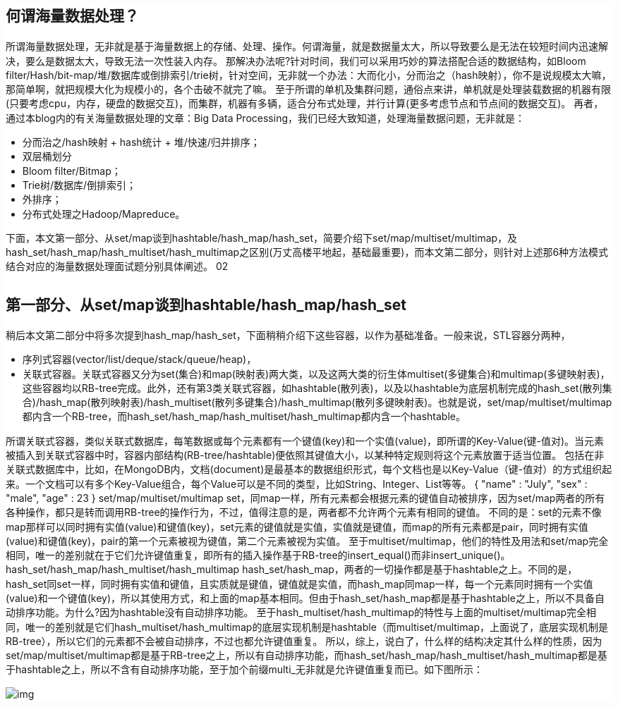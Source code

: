 ## 何谓海量数据处理？

所谓海量数据处理，无非就是基于海量数据上的存储、处理、操作。何谓海量，就是数据量太大，所以导致要么是无法在较短时间内迅速解决，要么是数据太大，导致无法一次性装入内存。
那解决办法呢?针对时间，我们可以采用巧妙的算法搭配合适的数据结构，如Bloom   filter/Hash/bit-map/堆/数据库或倒排索引/trie树，针对空间，无非就一个办法：大而化小，分而治之（hash映射），你不是说规模太大嘛，那简单啊，就把规模大化为规模小的，各个击破不就完了嘛。
至于所谓的单机及集群问题，通俗点来讲，单机就是处理装载数据的机器有限(只要考虑cpu，内存，硬盘的数据交互)，而集群，机器有多辆，适合分布式处理，并行计算(更多考虑节点和节点间的数据交互)。
再者，通过本blog内的有关海量数据处理的文章：Big Data Processing，我们已经大致知道，处理海量数据问题，无非就是：

- 分而治之/hash映射 + hash统计 + 堆/快速/归并排序；
- 双层桶划分
- Bloom filter/Bitmap；
- Trie树/数据库/倒排索引；
- 外排序；
- 分布式处理之Hadoop/Mapreduce。

下面，本文第一部分、从set/map谈到hashtable/hash_map/hash_set，简要介绍下set/map/multiset/multimap，及hash_set/hash_map/hash_multiset/hash_multimap之区别(万丈高楼平地起，基础最重要)，而本文第二部分，则针对上述那6种方法模式结合对应的海量数据处理面试题分别具体阐述。
02

## **第一部分、从set/map谈到hashtable/hash_map/hash_set**

稍后本文第二部分中将多次提到hash_map/hash_set，下面稍稍介绍下这些容器，以作为基础准备。一般来说，STL容器分两种，

- 序列式容器(vector/list/deque/stack/queue/heap)，
- 关联式容器。关联式容器又分为set(集合)和map(映射表)两大类，以及这两大类的衍生体multiset(多键集合)和multimap(多键映射表)，这些容器均以RB-tree完成。此外，还有第3类关联式容器，如hashtable(散列表)，以及以hashtable为底层机制完成的hash_set(散列集合)/hash_map(散列映射表)/hash_multiset(散列多键集合)/hash_multimap(散列多键映射表)。也就是说，set/map/multiset/multimap都内含一个RB-tree，而hash_set/hash_map/hash_multiset/hash_multimap都内含一个hashtable。

所谓关联式容器，类似关联式数据库，每笔数据或每个元素都有一个键值(key)和一个实值(value)，即所谓的Key-Value(键-值对)。当元素被插入到关联式容器中时，容器内部结构(RB-tree/hashtable)便依照其键值大小，以某种特定规则将这个元素放置于适当位置。
包括在非关联式数据库中，比如，在MongoDB内，文档(document)是最基本的数据组织形式，每个文档也是以Key-Value（键-值对）的方式组织起来。一个文档可以有多个Key-Value组合，每个Value可以是不同的类型，比如String、Integer、List等等。
{ "name" : "July",
"sex" : "male",
"age" : 23 }
set/map/multiset/multimap
set，同map一样，所有元素都会根据元素的键值自动被排序，因为set/map两者的所有各种操作，都只是转而调用RB-tree的操作行为，不过，值得注意的是，两者都不允许两个元素有相同的键值。
不同的是：set的元素不像map那样可以同时拥有实值(value)和键值(key)，set元素的键值就是实值，实值就是键值，而map的所有元素都是pair，同时拥有实值(value)和键值(key)，pair的第一个元素被视为键值，第二个元素被视为实值。
至于multiset/multimap，他们的特性及用法和set/map完全相同，唯一的差别就在于它们允许键值重复，即所有的插入操作基于RB-tree的insert_equal()而非insert_unique()。
hash_set/hash_map/hash_multiset/hash_multimap
hash_set/hash_map，两者的一切操作都是基于hashtable之上。不同的是，hash_set同set一样，同时拥有实值和键值，且实质就是键值，键值就是实值，而hash_map同map一样，每一个元素同时拥有一个实值(value)和一个键值(key)，所以其使用方式，和上面的map基本相同。但由于hash_set/hash_map都是基于hashtable之上，所以不具备自动排序功能。为什么?因为hashtable没有自动排序功能。
至于hash_multiset/hash_multimap的特性与上面的multiset/multimap完全相同，唯一的差别就是它们hash_multiset/hash_multimap的底层实现机制是hashtable（而multiset/multimap，上面说了，底层实现机制是RB-tree），所以它们的元素都不会被自动排序，不过也都允许键值重复。
所以，综上，说白了，什么样的结构决定其什么样的性质，因为set/map/multiset/multimap都是基于RB-tree之上，所以有自动排序功能，而hash_set/hash_map/hash_multiset/hash_multimap都是基于hashtable之上，所以不含有自动排序功能，至于加个前缀multi_无非就是允许键值重复而已。如下图所示：

![img](https://picb.zhimg.com/80/v2-d6d93544403aea564ba80bb81d649349_720w.jpg)

